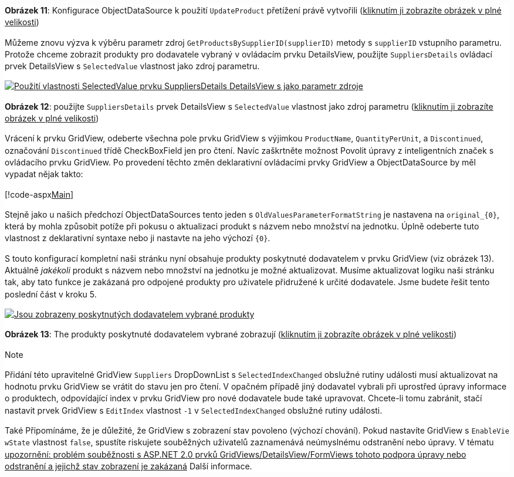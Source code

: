 **Obrázek 11**: Konfigurace ObjectDataSource k použití `UpdateProduct` přetížení právě vytvořili ([kliknutím ji zobrazíte obrázek v plné velikosti](limiting-data-modification-functionality-based-on-the-user-vb/_static/image33.png))


Můžeme znovu výzva k výběru parametr zdroj `GetProductsBySupplierID(supplierID)` metody s `supplierID` vstupního parametru. Protože chceme zobrazit produkty pro dodavatele vybraný v ovládacím prvku DetailsView, použijte `SuppliersDetails` ovládací prvek DetailsView s `SelectedValue` vlastnost jako zdroj parametru.


[![Použití vlastnosti SelectedValue prvku SuppliersDetails DetailsView s jako parametr zdroje](limiting-data-modification-functionality-based-on-the-user-vb/_static/image35.png)](limiting-data-modification-functionality-based-on-the-user-vb/_static/image34.png)

**Obrázek 12**: použijte `SuppliersDetails` prvek DetailsView s `SelectedValue` vlastnost jako zdroj parametru ([kliknutím ji zobrazíte obrázek v plné velikosti](limiting-data-modification-functionality-based-on-the-user-vb/_static/image36.png))


Vrácení k prvku GridView, odeberte všechna pole prvku GridView s výjimkou `ProductName`, `QuantityPerUnit`, a `Discontinued`, označování `Discontinued` třídě CheckBoxField jen pro čtení. Navíc zaškrtněte možnost Povolit úpravy z inteligentních značek s ovládacího prvku GridView. Po provedení těchto změn deklarativní ovládacími prvky GridView a ObjectDataSource by měl vypadat nějak takto:


[!code-aspx[Main](limiting-data-modification-functionality-based-on-the-user-vb/samples/sample5.aspx)]

Stejně jako u našich předchozí ObjectDataSources tento jeden s `OldValuesParameterFormatString` je nastavena na `original_{0}`, která by mohla způsobit potíže při pokusu o aktualizaci produkt s názvem nebo množství na jednotku. Úplně odeberte tuto vlastnost z deklarativní syntaxe nebo ji nastavte na jeho výchozí `{0}`.

S touto konfigurací kompletní naši stránku nyní obsahuje produkty poskytnuté dodavatelem v prvku GridView (viz obrázek 13). Aktuálně *jakékoli* produkt s názvem nebo množství na jednotku je možné aktualizovat. Musíme aktualizovat logiku naši stránku tak, aby tato funkce je zakázaná pro odpojené produkty pro uživatele přidružené k určité dodavatele. Jsme budete řešit tento poslední část v kroku 5.


[![Jsou zobrazeny poskytnutých dodavatelem vybrané produkty](limiting-data-modification-functionality-based-on-the-user-vb/_static/image38.png)](limiting-data-modification-functionality-based-on-the-user-vb/_static/image37.png)

**Obrázek 13**: The produkty poskytnuté dodavatelem vybrané zobrazují ([kliknutím ji zobrazíte obrázek v plné velikosti](limiting-data-modification-functionality-based-on-the-user-vb/_static/image39.png))


> [!NOTE]
> Přidání této upravitelné GridView `Suppliers` DropDownList s `SelectedIndexChanged` obslužné rutiny události musí aktualizovat na hodnotu prvku GridView se vrátit do stavu jen pro čtení. V opačném případě jiný dodavatel vybrali při uprostřed úpravy informace o produktech, odpovídající index v prvku GridView pro nové dodavatele bude také upravovat. Chcete-li tomu zabránit, stačí nastavit prvek GridView s `EditIndex` vlastnost `-1` v `SelectedIndexChanged` obslužné rutiny události.


Také Připomínáme, že je důležité, že GridView s zobrazení stav povoleno (výchozí chování). Pokud nastavíte GridView s `EnableViewState` vlastnost `false`, spustíte riskujete souběžných uživatelů zaznamenává neúmyslnému odstranění nebo úpravy. V tématu [upozornění: problém souběžnosti s ASP.NET 2.0 prvků GridViews/DetailsView/FormViews tohoto podpora úpravy nebo odstranění a jejichž stav zobrazení je zakázaná](http://scottonwriting.net/sowblog/posts/10054.aspx) Další informace.
